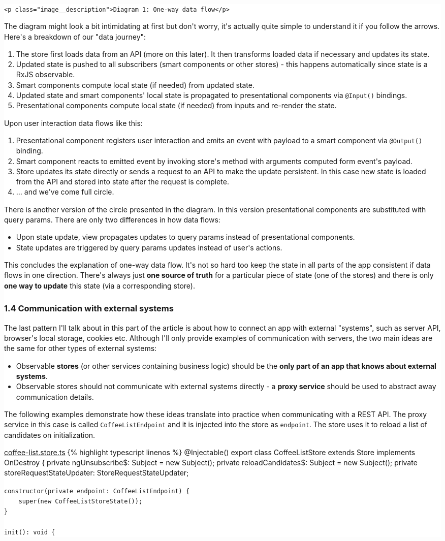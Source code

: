     <p class="image__description">Diagram 1: One-way data flow</p>
</div>

The diagram might look a bit intimidating at first but don't worry, it's actually quite simple to understand it if you follow the arrows. Here's a breakdown of our "data journey":

1. The store first loads data from an API (more on this later). It then transforms loaded data if necessary and updates its state.
2. Updated state is pushed to all subscribers (smart components or other stores) - this happens automatically since state is a RxJS observable.
3. Smart components compute local state (if needed) from updated state.
4. Updated state and smart components' local state is propagated to presentational components via `@Input()` bindings.
5. Presentational components compute local state (if needed) from inputs and re-render the state.

Upon user interaction data flows like this:

1. Presentational component registers user interaction and emits an event with payload to a smart component via `@Output()` binding.
2. Smart component reacts to emitted event by invoking store's method with arguments computed form event's payload.
3. Store updates its state directly or sends a request to an API to make the update persistent. In this case new state is loaded from the API and stored into state after the request is complete.
4. ... and we've come full circle.

There is another version of the circle presented in the diagram. In this version presentational components are substituted with query params. There are only two differences in how data flows:

* Upon state update, view propagates updates to query params instead of presentational components.
* State updates are triggered by query params updates instead of user's actions.

This concludes the explanation of one-way data flow. It's not so hard too keep the state in all parts of the app consistent if data flows in one direction. There's always just **one source of truth** for a particular piece of state (one of the stores) and there is only **one way to update** this state (via a corresponding store).

### 1.4 Communication with external systems

The last pattern I'll talk about in this part of the article is about how to connect an app with external "systems", such as server API, browser's local storage, cookies etc. Although I'll only provide examples of communication with servers, the two main ideas are the same for other types of external systems:

* Observable **stores** (or other services containing business logic) should be the **only part of an app that knows about external systems**.
* Observable stores should not communicate with external systems directly - a **proxy service** should be used to abstract away communication details.

The following examples demonstrate how these ideas translate into practice when communicating with a REST API. The proxy service in this case is called `CoffeeListEndpoint` and it is injected into the store as `endpoint`. The store uses it to reload a list of candidates on initialization.

<span class="highlight-filename">
    <a href="https://github.com/jurebajt/coffee-election-ng-app-example/blob/master/src/app/features/coffee-list/services/coffee-list.store.ts" target="_blank">coffee-list.store.ts</a>
</span>
{% highlight typescript linenos %}
@Injectable()
export class CoffeeListStore extends Store<CoffeeListStoreState>
    implements OnDestroy {
    private ngUnsubscribe$: Subject<undefined> = new Subject();
    private reloadCandidates$: Subject<undefined> = new Subject();
    private storeRequestStateUpdater: StoreRequestStateUpdater;

    constructor(private endpoint: CoffeeListEndpoint) {
        super(new CoffeeListStoreState());
    }

    init(): void {